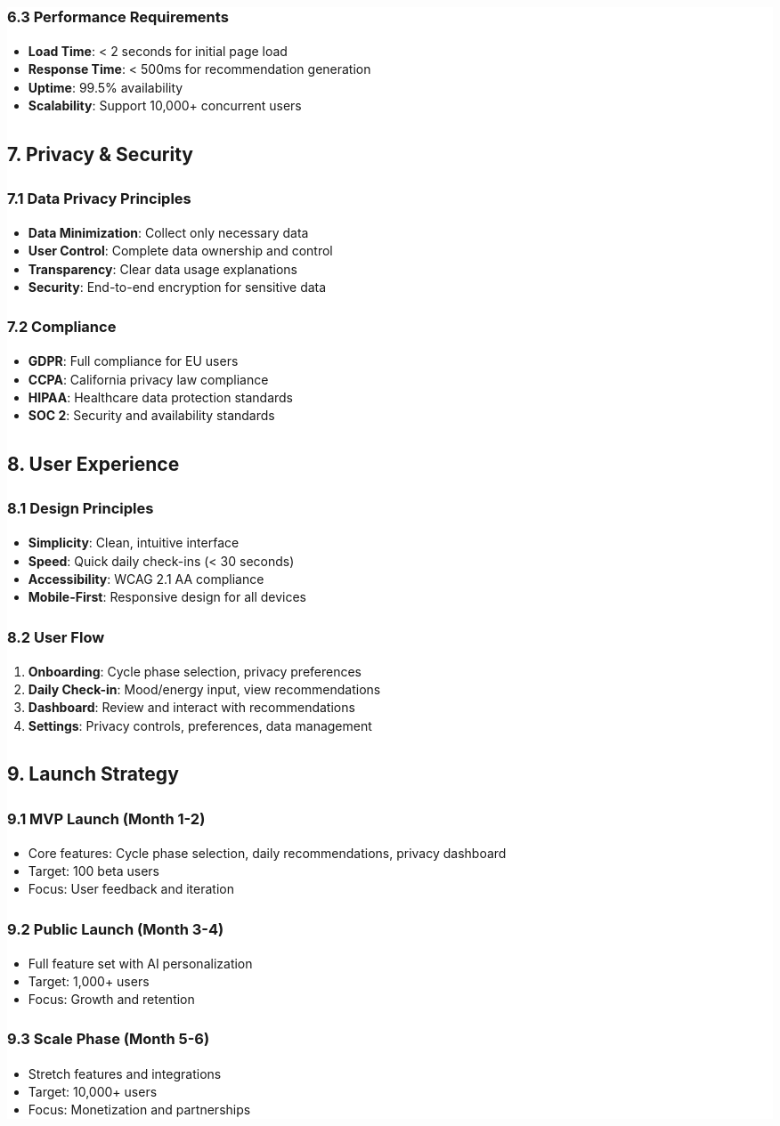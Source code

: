 ### 6.3 Performance Requirements
- **Load Time**: < 2 seconds for initial page load
- **Response Time**: < 500ms for recommendation generation
- **Uptime**: 99.5% availability
- **Scalability**: Support 10,000+ concurrent users

## 7. Privacy & Security

### 7.1 Data Privacy Principles
- **Data Minimization**: Collect only necessary data
- **User Control**: Complete data ownership and control
- **Transparency**: Clear data usage explanations
- **Security**: End-to-end encryption for sensitive data

### 7.2 Compliance
- **GDPR**: Full compliance for EU users
- **CCPA**: California privacy law compliance
- **HIPAA**: Healthcare data protection standards
- **SOC 2**: Security and availability standards

## 8. User Experience

### 8.1 Design Principles
- **Simplicity**: Clean, intuitive interface
- **Speed**: Quick daily check-ins (< 30 seconds)
- **Accessibility**: WCAG 2.1 AA compliance
- **Mobile-First**: Responsive design for all devices

### 8.2 User Flow
1. **Onboarding**: Cycle phase selection, privacy preferences
2. **Daily Check-in**: Mood/energy input, view recommendations
3. **Dashboard**: Review and interact with recommendations
4. **Settings**: Privacy controls, preferences, data management

## 9. Launch Strategy

### 9.1 MVP Launch (Month 1-2)
- Core features: Cycle phase selection, daily recommendations, privacy dashboard
- Target: 100 beta users
- Focus: User feedback and iteration

### 9.2 Public Launch (Month 3-4)
- Full feature set with AI personalization
- Target: 1,000+ users
- Focus: Growth and retention

### 9.3 Scale Phase (Month 5-6)
- Stretch features and integrations
- Target: 10,000+ users
- Focus: Monetization and partnerships

